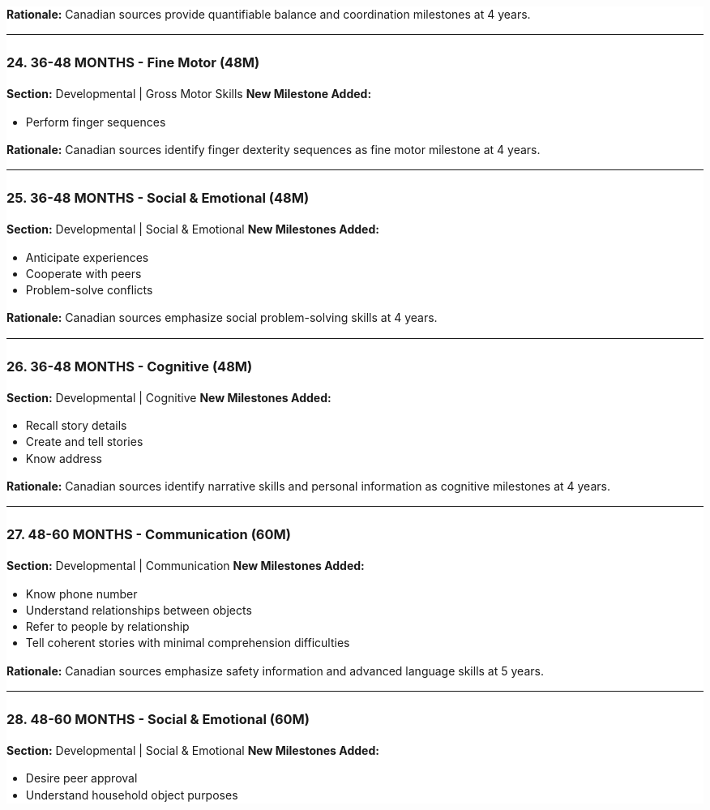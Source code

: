 **Rationale:** Canadian sources provide quantifiable balance and coordination milestones at 4 years.

---

### 24. **36-48 MONTHS - Fine Motor (48M)**
**Section:** Developmental | Gross Motor Skills
**New Milestone Added:**
- Perform finger sequences

**Rationale:** Canadian sources identify finger dexterity sequences as fine motor milestone at 4 years.

---

### 25. **36-48 MONTHS - Social & Emotional (48M)**
**Section:** Developmental | Social & Emotional
**New Milestones Added:**
- Anticipate experiences
- Cooperate with peers
- Problem-solve conflicts

**Rationale:** Canadian sources emphasize social problem-solving skills at 4 years.

---

### 26. **36-48 MONTHS - Cognitive (48M)**
**Section:** Developmental | Cognitive
**New Milestones Added:**
- Recall story details
- Create and tell stories
- Know address

**Rationale:** Canadian sources identify narrative skills and personal information as cognitive milestones at 4 years.

---

### 27. **48-60 MONTHS - Communication (60M)**
**Section:** Developmental | Communication
**New Milestones Added:**
- Know phone number
- Understand relationships between objects
- Refer to people by relationship
- Tell coherent stories with minimal comprehension difficulties

**Rationale:** Canadian sources emphasize safety information and advanced language skills at 5 years.

---

### 28. **48-60 MONTHS - Social & Emotional (60M)**
**Section:** Developmental | Social & Emotional
**New Milestones Added:**
- Desire peer approval
- Understand household object purposes
